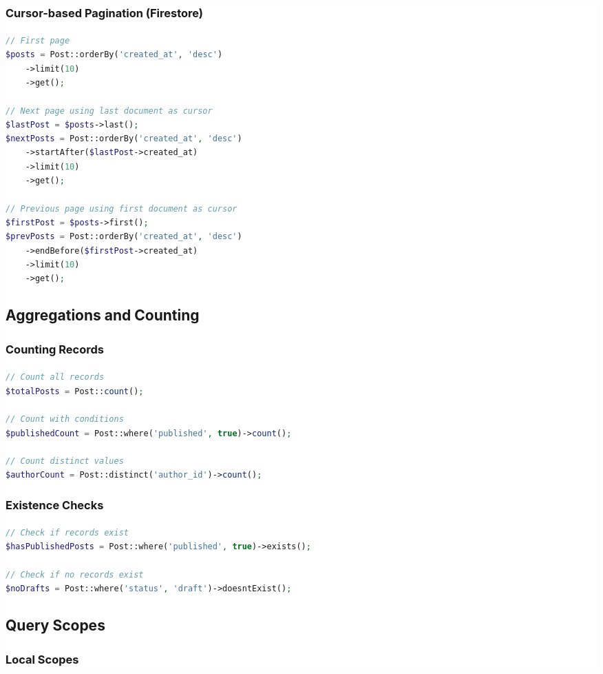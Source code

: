 ### Cursor-based Pagination (Firestore)

```php
// First page
$posts = Post::orderBy('created_at', 'desc')
    ->limit(10)
    ->get();

// Next page using last document as cursor
$lastPost = $posts->last();
$nextPosts = Post::orderBy('created_at', 'desc')
    ->startAfter($lastPost->created_at)
    ->limit(10)
    ->get();

// Previous page using first document as cursor
$firstPost = $posts->first();
$prevPosts = Post::orderBy('created_at', 'desc')
    ->endBefore($firstPost->created_at)
    ->limit(10)
    ->get();
```

## Aggregations and Counting

### Counting Records

```php
// Count all records
$totalPosts = Post::count();

// Count with conditions
$publishedCount = Post::where('published', true)->count();

// Count distinct values
$authorCount = Post::distinct('author_id')->count();
```

### Existence Checks

```php
// Check if records exist
$hasPublishedPosts = Post::where('published', true)->exists();

// Check if no records exist
$noDrafts = Post::where('status', 'draft')->doesntExist();
```

## Query Scopes

### Local Scopes
